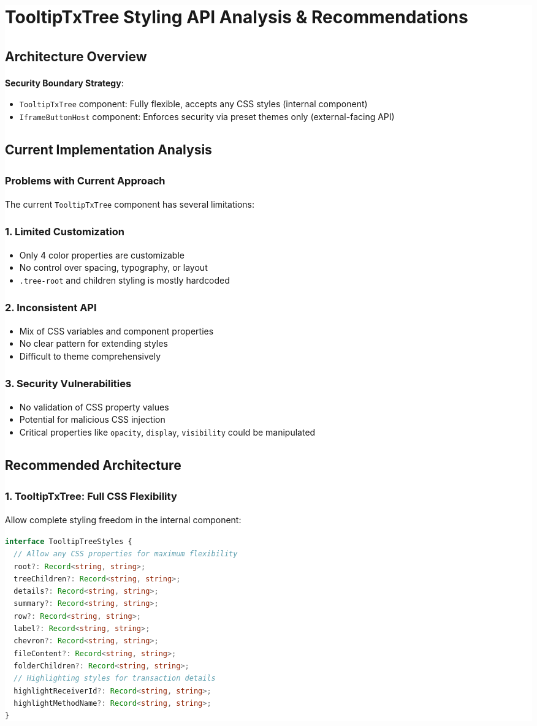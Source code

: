 # TooltipTxTree Styling API Analysis & Recommendations

## Architecture Overview

**Security Boundary Strategy**:
- `TooltipTxTree` component: Fully flexible, accepts any CSS styles (internal component)
- `IframeButtonHost` component: Enforces security via preset themes only (external-facing API)

## Current Implementation Analysis

### Problems with Current Approach

The current `TooltipTxTree` component has several limitations:

### 1. Limited Customization
- Only 4 color properties are customizable
- No control over spacing, typography, or layout
- `.tree-root` and children styling is mostly hardcoded

### 2. Inconsistent API
- Mix of CSS variables and component properties
- No clear pattern for extending styles
- Difficult to theme comprehensively

### 3. Security Vulnerabilities
- No validation of CSS property values
- Potential for malicious CSS injection
- Critical properties like `opacity`, `display`, `visibility` could be manipulated

## Recommended Architecture

### 1. TooltipTxTree: Full CSS Flexibility

Allow complete styling freedom in the internal component:

```typescript
interface TooltipTreeStyles {
  // Allow any CSS properties for maximum flexibility
  root?: Record<string, string>;
  treeChildren?: Record<string, string>;
  details?: Record<string, string>;
  summary?: Record<string, string>;
  row?: Record<string, string>;
  label?: Record<string, string>;
  chevron?: Record<string, string>;
  fileContent?: Record<string, string>;
  folderChildren?: Record<string, string>;
  // Highlighting styles for transaction details
  highlightReceiverId?: Record<string, string>;
  highlightMethodName?: Record<string, string>;
}
```
